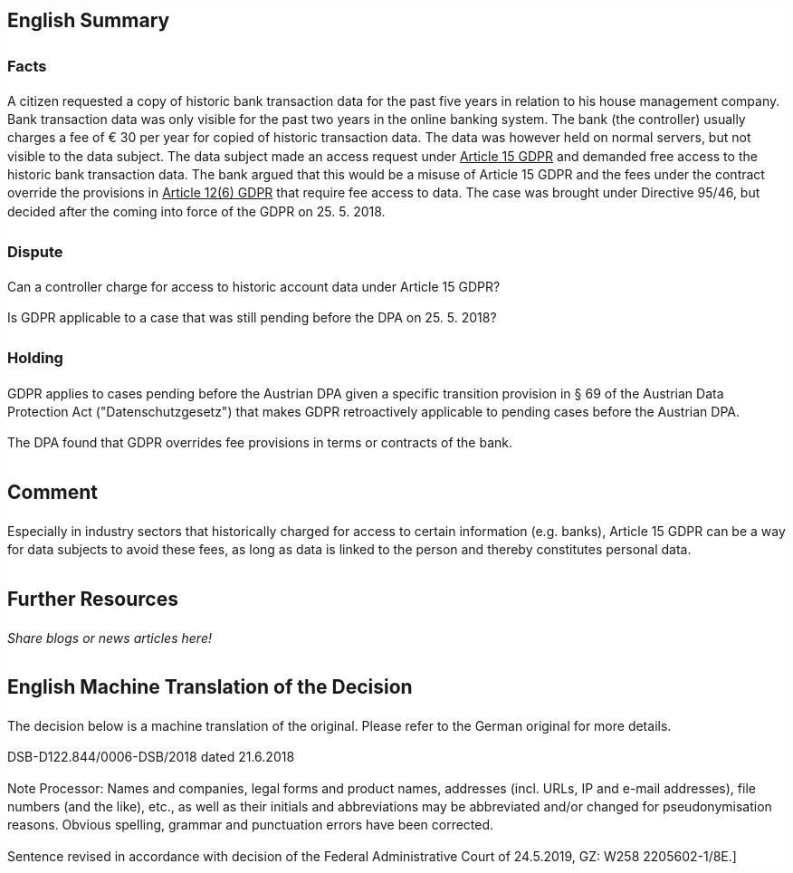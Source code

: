 ## English Summary

### Facts

A citizen requested a copy of historic bank transaction data for the past five years in relation to his house management company. Bank transaction data was only visible for the past two years in the online banking system. The bank (the controller) usually charges a fee of € 30 per year for copied of historic transaction data. The data was however held on normal servers, but not visible to the data subject. The data subject made an access request under [Article 15 GDPR](/index.php?title=Article_15_GDPR "Article 15 GDPR") and demanded free access to the historic bank transaction data. The bank argued that this would be a misuse of Article 15 GDPR and the fees under the contract override the provisions in [Article 12(6) GDPR](/index.php?title=Article_12_GDPR#6 "Article 12 GDPR") that require fee access to data. The case was brought under Directive 95/46, but decided after the coming into force of the GDPR on 25. 5. 2018.

### Dispute

Can a controller charge for access to historic account data under Article 15 GDPR?

Is GDPR applicable to a case that was still pending before the DPA on 25. 5. 2018?

### Holding

GDPR applies to cases pending before the Austrian DPA given a specific transition provision in § 69 of the Austrian Data Protection Act ("Datenschutzgesetz") that makes GDPR retroactively applicable to pending cases before the Austrian DPA.

The DPA found that GDPR overrides fee provisions in terms or contracts of the bank.

## Comment

Especially in industry sectors that historically charged for access to certain information (e.g. banks), Article 15 GDPR can be a way for data subjects to avoid these fees, as long as data is linked to the person and thereby constitutes personal data.

## Further Resources

_Share blogs or news articles here!_

## English Machine Translation of the Decision

The decision below is a machine translation of the original. Please refer to the German original for more details.

DSB-D122.844/0006-DSB/2018 dated 21.6.2018

Note Processor: Names and companies, legal forms and product names, addresses (incl. URLs, IP and e-mail addresses), file numbers (and the like), etc., as well as their initials and abbreviations may be abbreviated and/or changed for pseudonymisation reasons. Obvious spelling, grammar and punctuation errors have been corrected.

Sentence revised in accordance with decision of the Federal Administrative Court of 24.5.2019, GZ: W258 2205602-1/8E.\]
